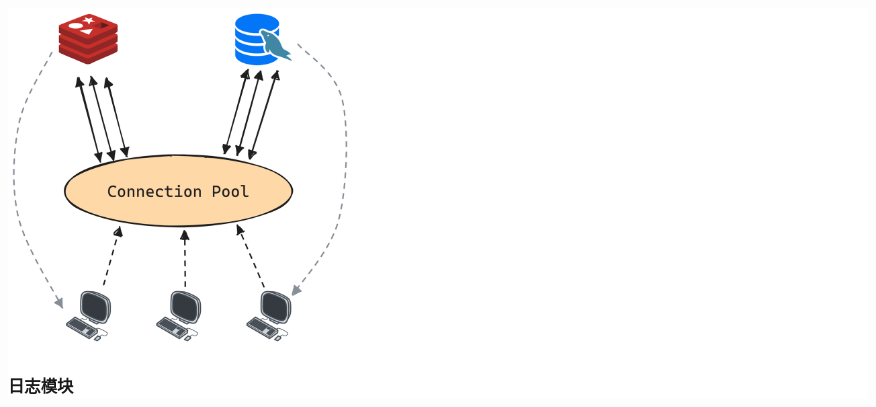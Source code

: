 <img src="./images/connection_pool.png" width="40%" height="40%"/>
</div>

### 日志模块

<div align="center">